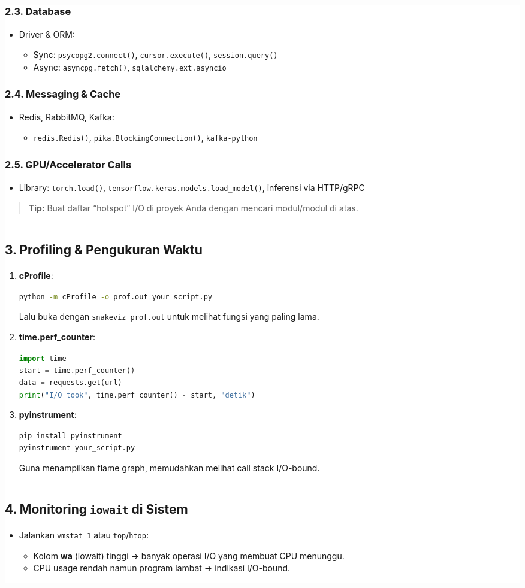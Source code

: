 ### 2.3. Database

* Driver & ORM:

  * Sync: `psycopg2.connect()`, `cursor.execute()`, `session.query()`
  * Async: `asyncpg.fetch()`, `sqlalchemy.ext.asyncio`

### 2.4. Messaging & Cache

* Redis, RabbitMQ, Kafka:

  * `redis.Redis()`, `pika.BlockingConnection()`, `kafka-python`

### 2.5. GPU/Accelerator Calls

* Library: `torch.load()`, `tensorflow.keras.models.load_model()`, inferensi via HTTP/gRPC

> **Tip:** Buat daftar “hotspot” I/O di proyek Anda dengan mencari modul/modul di atas.

---

## 3. Profiling & Pengukuran Waktu

1. **cProfile**:

   ```bash
   python -m cProfile -o prof.out your_script.py
   ```

   Lalu buka dengan `snakeviz prof.out` untuk melihat fungsi yang paling lama.
2. **time.perf\_counter**:

   ```python
   import time
   start = time.perf_counter()
   data = requests.get(url)
   print("I/O took", time.perf_counter() - start, "detik")
   ```
3. **pyinstrument**:

   ```bash
   pip install pyinstrument
   pyinstrument your_script.py
   ```

   Guna menampilkan flame graph, memudahkan melihat call stack I/O-bound.

---

## 4. Monitoring `iowait` di Sistem

* Jalankan `vmstat 1` atau `top`/`htop`:

  * Kolom **wa** (iowait) tinggi → banyak operasi I/O yang membuat CPU menunggu.
  * CPU usage rendah namun program lambat → indikasi I/O-bound.

---
